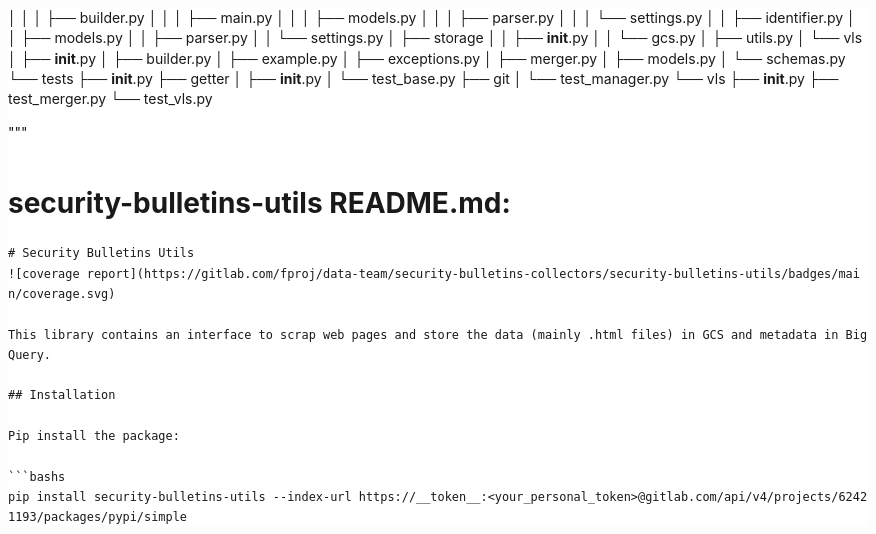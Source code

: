 │  │  │  ├── builder.py
│  │  │  ├── main.py
│  │  │  ├── models.py
│  │  │  ├── parser.py
│  │  │  └── settings.py
│  │  ├── identifier.py
│  │  ├── models.py
│  │  ├── parser.py
│  │  └── settings.py
│  ├── storage
│  │  ├── __init__.py
│  │  └── gcs.py
│  ├── utils.py
│  └── vls
│      ├── __init__.py
│      ├── builder.py
│      ├── example.py
│      ├── exceptions.py
│      ├── merger.py
│      ├── models.py
│      └── schemas.py
└── tests
    ├── __init__.py
    ├── getter
    │  ├── __init__.py
    │  └── test_base.py
    ├── git
    │  └── test_manager.py
    └── vls
        ├── __init__.py
        ├── test_merger.py
        └── test_vls.py



"""

# security-bulletins-utils README.md:

```
# Security Bulletins Utils
![coverage report](https://gitlab.com/fproj/data-team/security-bulletins-collectors/security-bulletins-utils/badges/main/coverage.svg)

This library contains an interface to scrap web pages and store the data (mainly .html files) in GCS and metadata in BigQuery.

## Installation

Pip install the package:

```bashs
pip install security-bulletins-utils --index-url https://__token__:<your_personal_token>@gitlab.com/api/v4/projects/62421193/packages/pypi/simple
```
